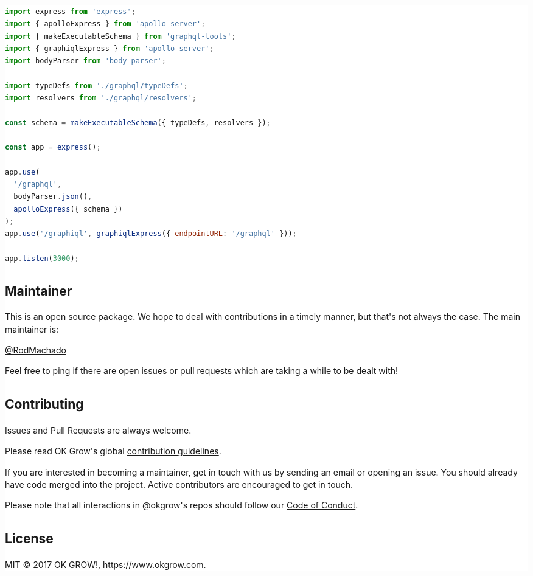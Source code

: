```js
import express from 'express';
import { apolloExpress } from 'apollo-server';
import { makeExecutableSchema } from 'graphql-tools';
import { graphiqlExpress } from 'apollo-server';
import bodyParser from 'body-parser';

import typeDefs from './graphql/typeDefs';
import resolvers from './graphql/resolvers';

const schema = makeExecutableSchema({ typeDefs, resolvers });

const app = express();

app.use(
  '/graphql',
  bodyParser.json(),
  apolloExpress({ schema })
);
app.use('/graphiql', graphiqlExpress({ endpointURL: '/graphql' }));

app.listen(3000);
```

## Maintainer

This is an open source package. We hope to deal with contributions in a timely manner, but that's not always the case. The main maintainer is:

[@RodMachado](https://github.com/RodMachado)

Feel free to ping if there are open issues or pull requests which are taking a while to be dealt with!

## Contributing

Issues and Pull Requests are always welcome.

Please read OK Grow's global [contribution guidelines](https://github.com/okgrow/guides/blob/master/open-source/contributing.md).

If you are interested in becoming a maintainer, get in touch with us by sending an email or opening an issue. You should already have code merged into the project. Active contributors are encouraged to get in touch.

Please note that all interactions in @okgrow's repos should follow our [Code of Conduct](https://github.com/okgrow/guides/blob/master/open-source/CODE_OF_CONDUCT.md).

## License

[MIT](LICENSE) © 2017 OK GROW!, https://www.okgrow.com.
